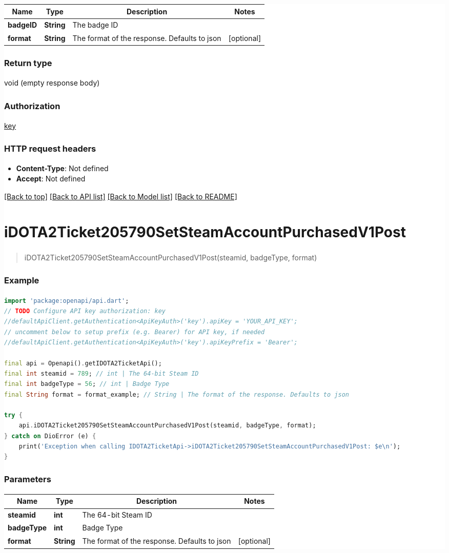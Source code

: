 Name | Type | Description  | Notes
------------- | ------------- | ------------- | -------------
 **badgeID** | **String**| The badge ID | 
 **format** | **String**| The format of the response. Defaults to json | [optional] 

### Return type

void (empty response body)

### Authorization

[key](../README.md#key)

### HTTP request headers

 - **Content-Type**: Not defined
 - **Accept**: Not defined

[[Back to top]](#) [[Back to API list]](../README.md#documentation-for-api-endpoints) [[Back to Model list]](../README.md#documentation-for-models) [[Back to README]](../README.md)

# **iDOTA2Ticket205790SetSteamAccountPurchasedV1Post**
> iDOTA2Ticket205790SetSteamAccountPurchasedV1Post(steamid, badgeType, format)



### Example
```dart
import 'package:openapi/api.dart';
// TODO Configure API key authorization: key
//defaultApiClient.getAuthentication<ApiKeyAuth>('key').apiKey = 'YOUR_API_KEY';
// uncomment below to setup prefix (e.g. Bearer) for API key, if needed
//defaultApiClient.getAuthentication<ApiKeyAuth>('key').apiKeyPrefix = 'Bearer';

final api = Openapi().getIDOTA2TicketApi();
final int steamid = 789; // int | The 64-bit Steam ID
final int badgeType = 56; // int | Badge Type
final String format = format_example; // String | The format of the response. Defaults to json

try {
    api.iDOTA2Ticket205790SetSteamAccountPurchasedV1Post(steamid, badgeType, format);
} catch on DioError (e) {
    print('Exception when calling IDOTA2TicketApi->iDOTA2Ticket205790SetSteamAccountPurchasedV1Post: $e\n');
}
```

### Parameters

Name | Type | Description  | Notes
------------- | ------------- | ------------- | -------------
 **steamid** | **int**| The 64-bit Steam ID | 
 **badgeType** | **int**| Badge Type | 
 **format** | **String**| The format of the response. Defaults to json | [optional] 
